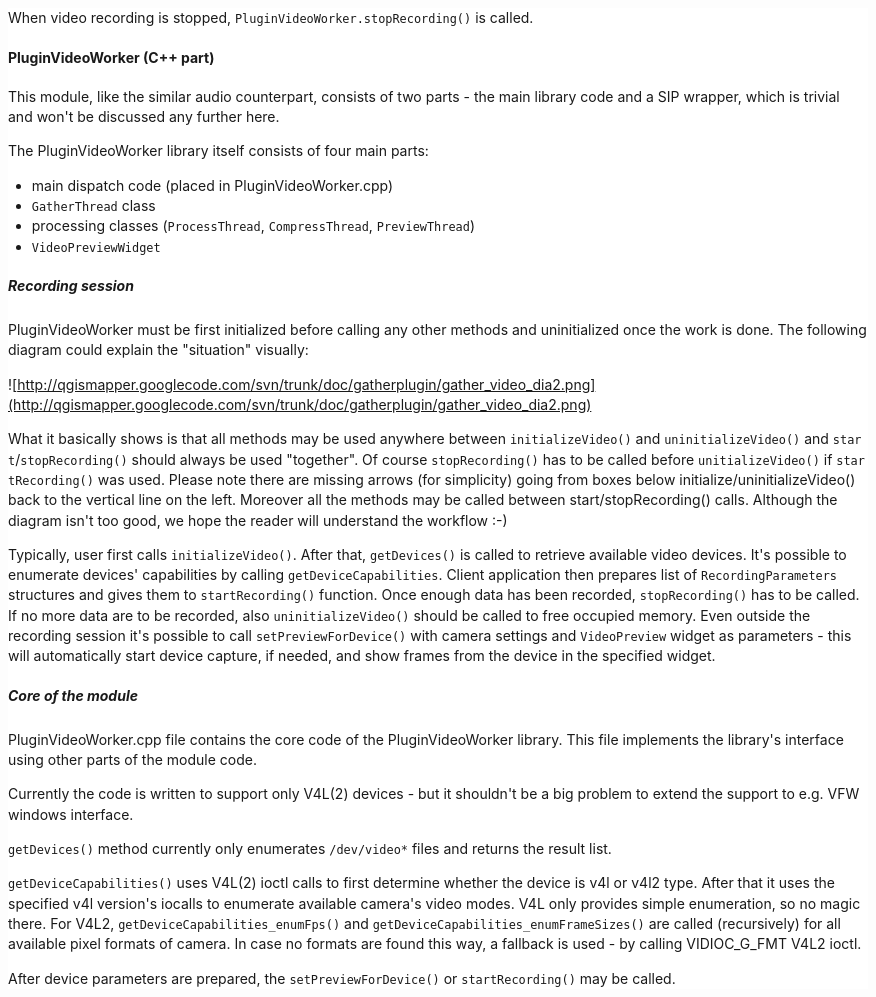 When video recording is stopped, `PluginVideoWorker.stopRecording()` is called.


#### PluginVideoWorker (C++ part) ####

This module, like the similar audio counterpart, consists of two parts - the main library code and a SIP wrapper, which is trivial and won't be discussed any further here.

The PluginVideoWorker library itself consists of four main parts:
  * main dispatch code (placed in PluginVideoWorker.cpp)
  * `GatherThread` class
  * processing classes (`ProcessThread`, `CompressThread`, `PreviewThread`)
  * `VideoPreviewWidget`


##### Recording session #####

PluginVideoWorker must be first initialized before calling any other methods and uninitialized once the work is done. The following diagram could explain the "situation" visually:

![http://qgismapper.googlecode.com/svn/trunk/doc/gatherplugin/gather_video_dia2.png](http://qgismapper.googlecode.com/svn/trunk/doc/gatherplugin/gather_video_dia2.png)

What it basically shows is that all methods may be used anywhere between `initializeVideo()` and `uninitializeVideo()` and `start`/`stopRecording()` should always be used "together". Of course `stopRecording()` has to be called before `unitializeVideo()` if `startRecording()` was used. Please note there are missing arrows (for simplicity) going from boxes below initialize/uninitializeVideo() back to the vertical line on the left. Moreover all the methods may be called between start/stopRecording() calls. Although the diagram isn't too good, we hope the reader will understand the workflow :-)

Typically, user first calls `initializeVideo()`. After that, `getDevices()` is called to retrieve available video devices. It's possible to enumerate devices' capabilities by calling `getDeviceCapabilities`. Client application then prepares list of `RecordingParameters` structures and gives them to `startRecording()` function. Once enough data has been recorded, `stopRecording()` has to be called. If no more data are to be recorded, also `uninitializeVideo()` should be called to free occupied memory. Even outside the recording session it's possible to call `setPreviewForDevice()` with camera settings and `VideoPreview` widget as parameters - this will automatically start device capture, if needed, and show frames from the device in the specified widget.


##### Core of the module #####

PluginVideoWorker.cpp file contains the core code of the PluginVideoWorker library. This file implements the library's interface using other parts of the module code.

Currently the code is written to support only V4L(2) devices - but it shouldn't be a big problem to extend the support to e.g. VFW windows interface.

`getDevices()` method currently only enumerates `/dev/video*` files and returns the result list.

`getDeviceCapabilities()` uses V4L(2) ioctl calls to first determine whether the device is v4l or v4l2 type. After that it uses the specified v4l version's iocalls to enumerate available camera's video modes. V4L only provides simple enumeration, so no magic there. For V4L2, `getDeviceCapabilities_enumFps()` and `getDeviceCapabilities_enumFrameSizes()` are called (recursively) for all available pixel formats of camera. In case no formats are found this way, a fallback is used - by calling VIDIOC\_G\_FMT V4L2 ioctl.

After device parameters are prepared, the `setPreviewForDevice()` or `startRecording()` may be called.

